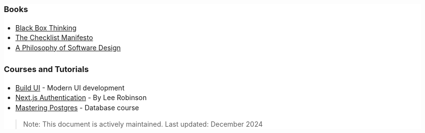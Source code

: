 ### Books

* [Black Box Thinking](https://www.amazon.co.uk/Black-Box-Thinking-Surprising-Success/dp/1473613779)
* [The Checklist Manifesto](https://www.amazon.co.uk/Checklist-Manifesto-Things-Right-Gawande/dp/1846683149)
* [A Philosophy of Software Design](https://www.goodreads.com/en/book/show/39996759-a-philosophy-of-software-design)

### Courses and Tutorials

* [Build UI](https://buildui.com/) - Modern UI development
* [Next.js Authentication](https://www.youtube.com/watch?v=DJvM2lSPn6w) - By Lee Robinson
* [Mastering Postgres](https://masteringpostgres.com/) - Database course

> Note: This document is actively maintained. Last updated: December 2024
